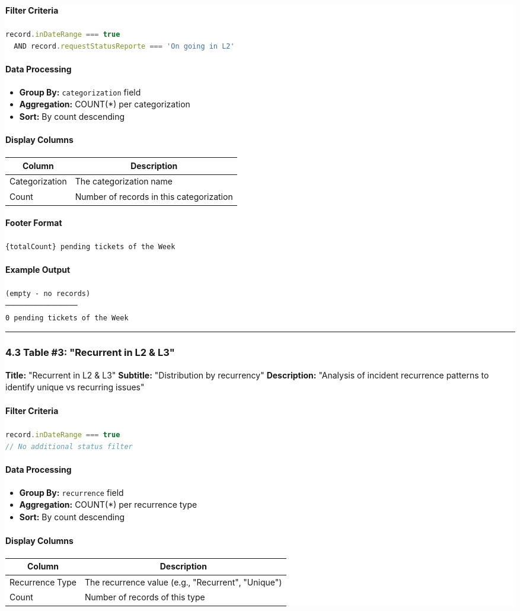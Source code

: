 #### Filter Criteria
```typescript
record.inDateRange === true
  AND record.requestStatusReporte === 'On going in L2'
```

#### Data Processing
- **Group By:** `categorization` field
- **Aggregation:** COUNT(*) per categorization
- **Sort:** By count descending

#### Display Columns
| Column | Description |
|--------|-------------|
| Categorization | The categorization name |
| Count | Number of records in this categorization |

#### Footer Format
```
{totalCount} pending tickets of the Week
```

#### Example Output
```
(empty - no records)
─────────────────
0 pending tickets of the Week
```

---

### 4.3 Table #3: "Recurrent in L2 & L3"

**Title:** "Recurrent in L2 & L3"
**Subtitle:** "Distribution by recurrency"
**Description:** "Analysis of incident recurrence patterns to identify unique vs recurring issues"

#### Filter Criteria
```typescript
record.inDateRange === true
// No additional status filter
```

#### Data Processing
- **Group By:** `recurrence` field
- **Aggregation:** COUNT(*) per recurrence type
- **Sort:** By count descending

#### Display Columns
| Column | Description |
|--------|-------------|
| Recurrence Type | The recurrence value (e.g., "Recurrent", "Unique") |
| Count | Number of records of this type |

